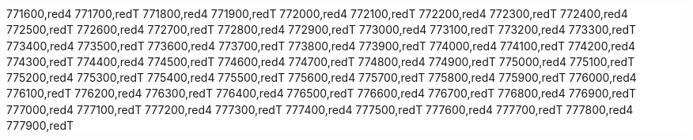 771600,red4
771700,redT
771800,red4
771900,redT
772000,red4
772100,redT
772200,red4
772300,redT
772400,red4
772500,redT
772600,red4
772700,redT
772800,red4
772900,redT
773000,red4
773100,redT
773200,red4
773300,redT
773400,red4
773500,redT
773600,red4
773700,redT
773800,red4
773900,redT
774000,red4
774100,redT
774200,red4
774300,redT
774400,red4
774500,redT
774600,red4
774700,redT
774800,red4
774900,redT
775000,red4
775100,redT
775200,red4
775300,redT
775400,red4
775500,redT
775600,red4
775700,redT
775800,red4
775900,redT
776000,red4
776100,redT
776200,red4
776300,redT
776400,red4
776500,redT
776600,red4
776700,redT
776800,red4
776900,redT
777000,red4
777100,redT
777200,red4
777300,redT
777400,red4
777500,redT
777600,red4
777700,redT
777800,red4
777900,redT